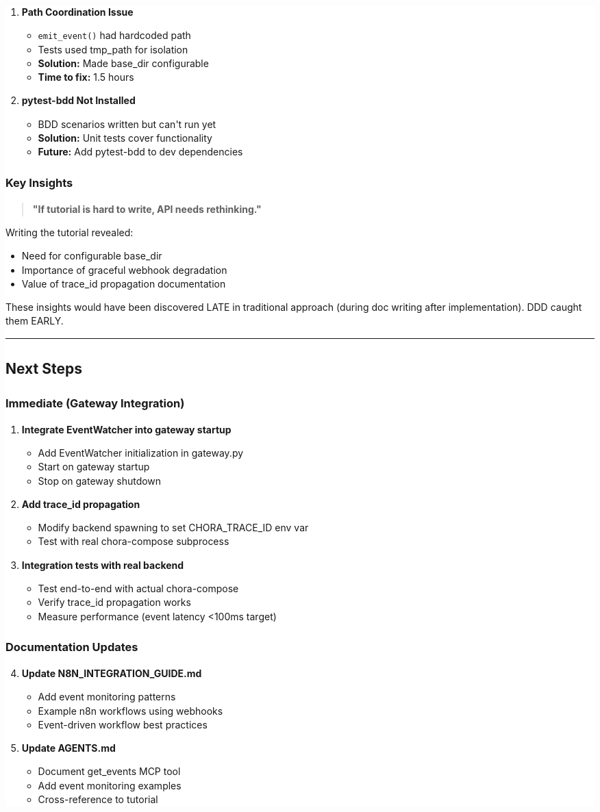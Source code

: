 1. **Path Coordination Issue**
   - `emit_event()` had hardcoded path
   - Tests used tmp_path for isolation
   - **Solution:** Made base_dir configurable
   - **Time to fix:** 1.5 hours

2. **pytest-bdd Not Installed**
   - BDD scenarios written but can't run yet
   - **Solution:** Unit tests cover functionality
   - **Future:** Add pytest-bdd to dev dependencies

### Key Insights

> **"If tutorial is hard to write, API needs rethinking."**

Writing the tutorial revealed:
- Need for configurable base_dir
- Importance of graceful webhook degradation
- Value of trace_id propagation documentation

These insights would have been discovered LATE in traditional approach (during doc writing after implementation). DDD caught them EARLY.

---

## Next Steps

### Immediate (Gateway Integration)

1. **Integrate EventWatcher into gateway startup**
   - Add EventWatcher initialization in gateway.py
   - Start on gateway startup
   - Stop on gateway shutdown

2. **Add trace_id propagation**
   - Modify backend spawning to set CHORA_TRACE_ID env var
   - Test with real chora-compose subprocess

3. **Integration tests with real backend**
   - Test end-to-end with actual chora-compose
   - Verify trace_id propagation works
   - Measure performance (event latency <100ms target)

### Documentation Updates

4. **Update N8N_INTEGRATION_GUIDE.md**
   - Add event monitoring patterns
   - Example n8n workflows using webhooks
   - Event-driven workflow best practices

5. **Update AGENTS.md**
   - Document get_events MCP tool
   - Add event monitoring examples
   - Cross-reference to tutorial
